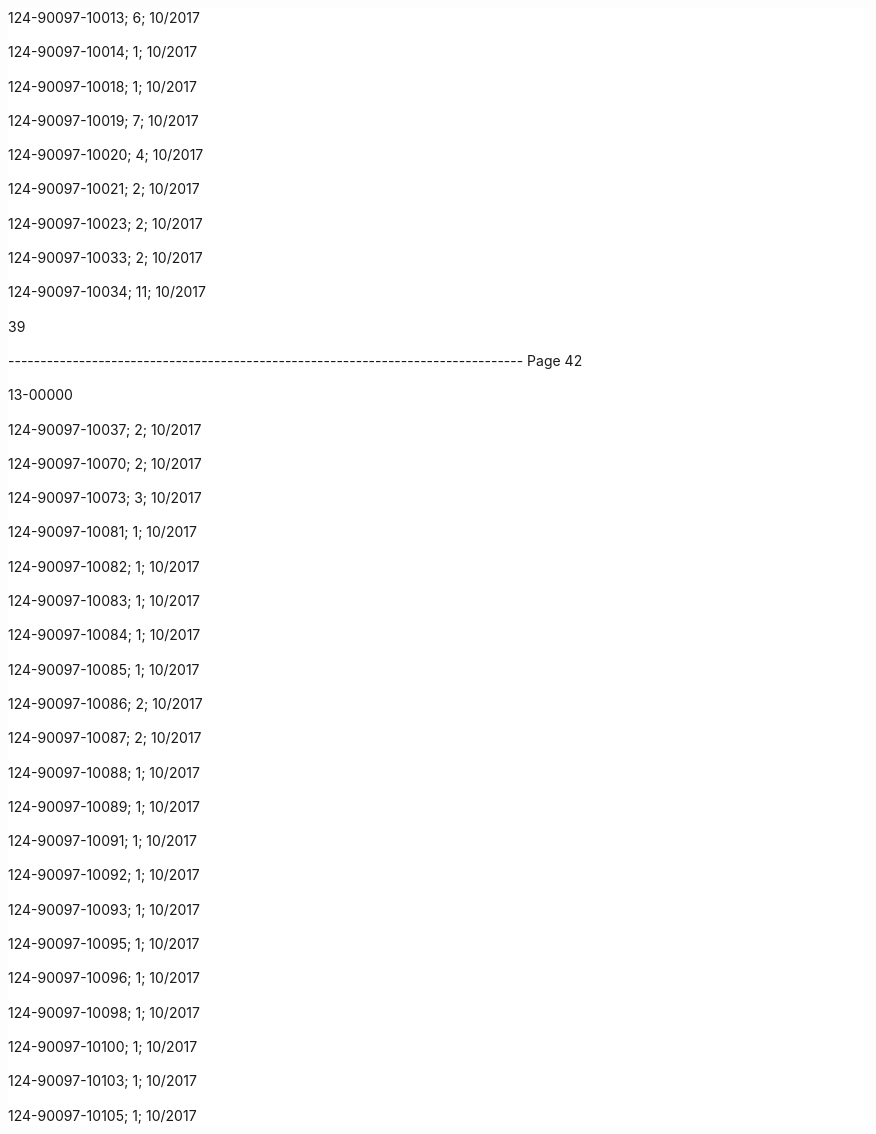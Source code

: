 124-90097-10013; 6; 10/2017

124-90097-10014; 1; 10/2017

124-90097-10018; 1; 10/2017

124-90097-10019; 7; 10/2017

124-90097-10020; 4; 10/2017

124-90097-10021; 2; 10/2017

124-90097-10023; 2; 10/2017

124-90097-10033; 2; 10/2017

124-90097-10034; 11; 10/2017

39


-------------------------------------------------------------------------------- Page 42

13-00000

124-90097-10037; 2; 10/2017

124-90097-10070; 2; 10/2017

124-90097-10073; 3; 10/2017

124-90097-10081; 1; 10/2017

124-90097-10082; 1; 10/2017

124-90097-10083; 1; 10/2017

124-90097-10084; 1; 10/2017

124-90097-10085; 1; 10/2017

124-90097-10086; 2; 10/2017

124-90097-10087; 2; 10/2017

124-90097-10088; 1; 10/2017

124-90097-10089; 1; 10/2017

124-90097-10091; 1; 10/2017

124-90097-10092; 1; 10/2017

124-90097-10093; 1; 10/2017

124-90097-10095; 1; 10/2017

124-90097-10096; 1; 10/2017

124-90097-10098; 1; 10/2017

124-90097-10100; 1; 10/2017

124-90097-10103; 1; 10/2017

124-90097-10105; 1; 10/2017
